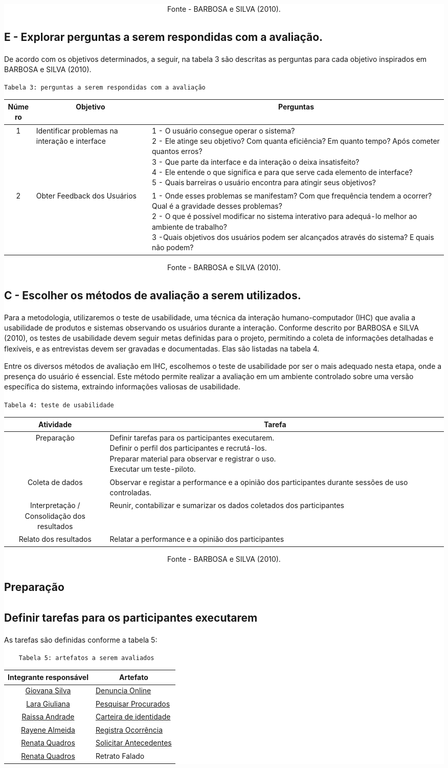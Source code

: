 <center>  Fonte - BARBOSA e SILVA (2010). </center>

<h2 id="perguntas">E - Explorar perguntas a serem respondidas com a avaliação.</h2>

De acordo com os objetivos determinados, a seguir, na tabela 3 são descritas as perguntas para cada objetivo inspirados em BARBOSA e SILVA (2010).

    Tabela 3: perguntas a serem respondidas com a avaliação
| Número | Objetivo | Perguntas |
| :-----: | ----------- |---------------------------------------------------------------------------------------------------------------- |
| 1 | Identificar problemas na interação e interface | 1 - O usuário consegue operar o sistema? <br> 2 - Ele atinge seu objetivo? Com quanta eficiência? Em quanto tempo? Após cometer quantos erros? <br> 3 -  Que parte da interface e da interação o deixa insatisfeito?<br> 4 - Ele entende o que significa e para que serve cada elemento de interface? <br> 5 -  Quais barreiras o usuário encontra para atingir seus objetivos? <br>  |
| 2 | Obter Feedback dos Usuários | 1 - Onde esses problemas se manifestam? Com que frequência tendem a ocorrer? Qual é a gravidade desses problemas? <br> 2 - O que é possível modificar no sistema interativo para adequá-lo melhor ao ambiente de trabalho? <br> 3 -Quais objetivos dos usuários podem ser alcançados através do sistema? E quais não podem? |

<center> Fonte - BARBOSA e SILVA (2010). </center>

## C - Escolher os métodos de avaliação a serem utilizados.
Para a metodologia, utilizaremos o teste de usabilidade, uma técnica da interação humano-computador (IHC) que avalia a usabilidade de produtos e sistemas observando os usuários durante a interação. Conforme descrito por BARBOSA e SILVA (2010), os testes de usabilidade devem seguir metas definidas para o projeto, permitindo a coleta de informações detalhadas e flexíveis, e as entrevistas devem ser gravadas e documentadas. Elas são listadas na tabela 4.

Entre os diversos métodos de avaliação em IHC, escolhemos o teste de usabilidade por ser o mais adequado nesta etapa, onde a presença do usuário é essencial. Este método permite realizar a avaliação em um ambiente controlado sobre uma versão específica do sistema, extraindo informações valiosas de usabilidade. 

    Tabela 4: teste de usabilidade
| Atividade | Tarefa |
| :---------: |--------------------- |
| Preparação | Definir tarefas para os participantes executarem. <br> Definir o perfil dos participantes e recrutá-los. <br> Preparar material para observar e registrar o uso. <br> Executar um teste-piloto. |
| Coleta de dados | Observar e registar a performance e a opinião dos participantes durante sessões de uso controladas. |
| Interpretação / <br> Consolidação dos resultados | Reunir, contabilizar e sumarizar os dados coletados dos participantes |
| Relato dos resultados | Relatar a performance e a opinião dos participantes |

<center> Fonte - BARBOSA e SILVA (2010). </center>

## Preparação

## Definir tarefas para os participantes executarem
As tarefas são definidas conforme a tabela 5:


        Tabela 5: artefatos a serem avaliados
| Integrante responsável | Artefato |
| :------------------------------------------------------: | ------------------------------------------- |
| [Giovana Silva](https://github.com/gio221) | [Denuncia Online](https://www.pcdf.df.gov.br/servicos/197) |                  
| [Lara Giuliana](https://github.com/gravelylara) | [Pesquisar Procurados](https://procurados.pcdf.df.gov.br/views/Default.aspx)  |            
| [Raissa Andrade](https://github.com/RaissaAndradeS) | [Carteira de identidade](https://www.pcdf.df.gov.br/servicos/carteira-de-identidade)  | 
| [Rayene Almeida](https://github.com/rayenealmeida) | [Registra Ocorrência](https://www.pcdf.df.gov.br/servicos/delegacia-eletronica) |    
| [Renata Quadros](https://github.com/Renatinha28) |  [Solicitar Antecedentes](https://www.pcdf.df.gov.br/servicos/antecedentes-criminais)| 
| [Renata Quadros](https://github.com/Renatinha28) |  Retrato Falado | 
